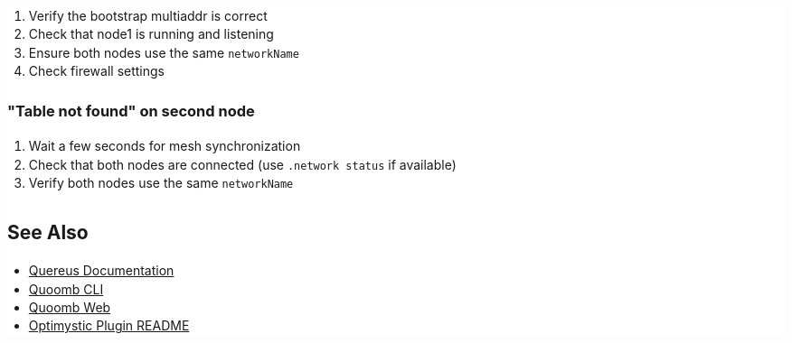 1. Verify the bootstrap multiaddr is correct
2. Check that node1 is running and listening
3. Ensure both nodes use the same `networkName`
4. Check firewall settings

### "Table not found" on second node

1. Wait a few seconds for mesh synchronization
2. Check that both nodes are connected (use `.network status` if available)
3. Verify both nodes use the same `networkName`

## See Also

- [Quereus Documentation](https://github.com/Digithought/quereus)
- [Quoomb CLI](https://github.com/Digithought/quereus/tree/main/packages/quoomb-cli)
- [Quoomb Web](https://github.com/Digithought/quereus/tree/main/packages/quoomb-web)
- [Optimystic Plugin README](../README.md)

